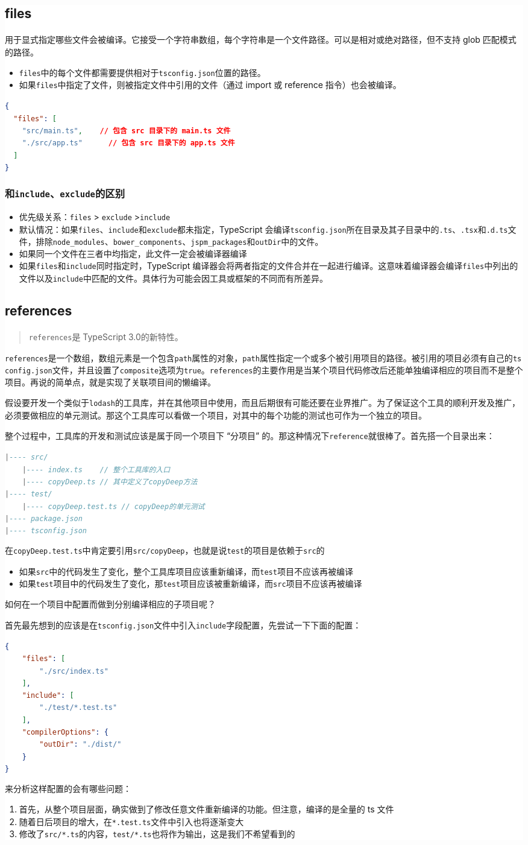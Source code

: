 
## files
用于显式指定哪些文件会被编译。它接受一个字符串数组，每个字符串是一个文件路径。可以是相对或绝对路径，但不支持 glob 匹配模式的路径。
- `files`中的每个文件都需要提供相对于`tsconfig.json`位置的路径。
- 如果`files`中指定了文件，则被指定文件中引用的文件（通过 import 或 reference 指令）也会被编译。
```json
{
  "files": [
    "src/main.ts",    // 包含 src 目录下的 main.ts 文件
    "./src/app.ts"      // 包含 src 目录下的 app.ts 文件
  ]
}
```
### 和`include`、`exclude`的区别
- 优先级关系：`files` > `exclude` >`include`
- 默认情况：如果`files`、`include`和`exclude`都未指定，TypeScript 会编译`tsconfig.json`所在目录及其子目录中的`.ts`、`.tsx`和`.d.ts`文件，排除`node_modules`、`bower_components`、`jspm_packages`和`outDir`中的文件。
- 如果同一个文件在三者中均指定，此文件一定会被编译器编译
- 如果`files`和`include`同时指定时，TypeScript 编译器会将两者指定的文件合并在一起进行编译。这意味着编译器会编译`files`中列出的文件以及`include`中匹配的文件。具体行为可能会因工具或框架的不同而有所差异。

## references
> `references`是 TypeScript 3.0的新特性。

`references`是一个数组，数组元素是一个包含`path`属性的对象，`path`属性指定一个或多个被引用项目的路径。被引用的项目必须有自己的`tsconfig.json`文件，并且设置了`composite`选项为`true`。`references`的主要作用是当某个项目代码修改后还能单独编译相应的项目而不是整个项目。再说的简单点，就是实现了关联项目间的懒编译。

假设要开发一个类似于`lodash`的工具库，并在其他项目中使用，而且后期很有可能还要在业界推广。为了保证这个工具的顺利开发及推广，必须要做相应的单元测试。那这个工具库可以看做一个项目，对其中的每个功能的测试也可作为一个独立的项目。

整个过程中，工具库的开发和测试应该是属于同一个项目下 “分项目” 的。那这种情况下`reference`就很棒了。首先搭一个目录出来：
```lua
|---- src/
	|---- index.ts    // 整个工具库的入口
	|---- copyDeep.ts // 其中定义了copyDeep方法
|---- test/
	|---- copyDeep.test.ts // copyDeep的单元测试
|---- package.json
|---- tsconfig.json
```
在`copyDeep.test.ts`中肯定要引用`src/copyDeep`，也就是说`test`的项目是依赖于`src`的

- 如果`src`中的代码发生了变化，整个工具库项目应该重新编译，而`test`项目不应该再被编译
- 如果`test`项目中的代码发生了变化，那`test`项目应该被重新编译，而`src`项目不应该再被编译

如何在一个项目中配置而做到分别编译相应的子项目呢？

首先最先想到的应该是在`tsconfig.json`文件中引入`include`字段配置，先尝试一下下面的配置：
```json
{
    "files": [
        "./src/index.ts"
    ],
    "include": [
        "./test/*.test.ts"
    ],
    "compilerOptions": {
        "outDir": "./dist/"
    }
}
```
来分析这样配置的会有哪些问题：
1. 首先，从整个项目层面，确实做到了修改任意文件重新编译的功能。但注意，编译的是全量的 ts 文件
2. 随着日后项目的增大，在`*.test.ts`文件中引入也将逐渐变大
3. 修改了`src/*.ts`的内容，`test/*.ts`也将作为输出，这是我们不希望看到的
